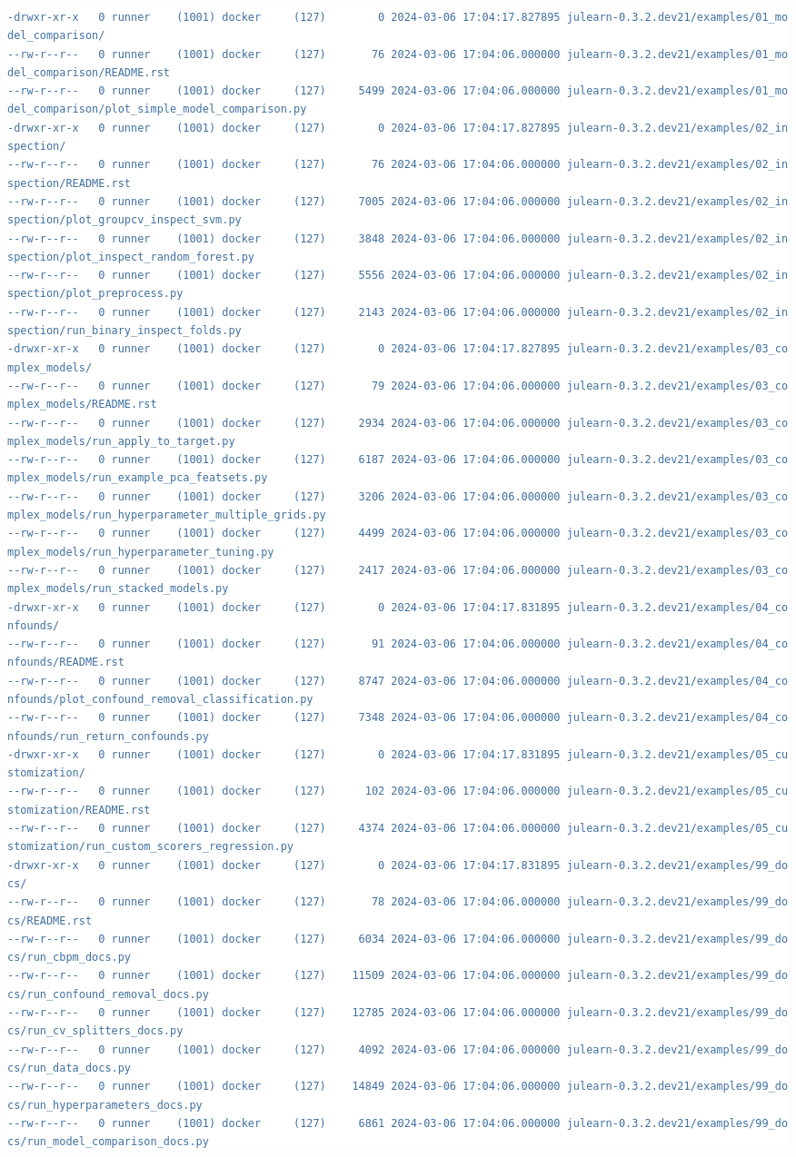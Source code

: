```diff
-drwxr-xr-x   0 runner    (1001) docker     (127)        0 2024-03-06 17:04:17.827895 julearn-0.3.2.dev21/examples/01_model_comparison/
--rw-r--r--   0 runner    (1001) docker     (127)       76 2024-03-06 17:04:06.000000 julearn-0.3.2.dev21/examples/01_model_comparison/README.rst
--rw-r--r--   0 runner    (1001) docker     (127)     5499 2024-03-06 17:04:06.000000 julearn-0.3.2.dev21/examples/01_model_comparison/plot_simple_model_comparison.py
-drwxr-xr-x   0 runner    (1001) docker     (127)        0 2024-03-06 17:04:17.827895 julearn-0.3.2.dev21/examples/02_inspection/
--rw-r--r--   0 runner    (1001) docker     (127)       76 2024-03-06 17:04:06.000000 julearn-0.3.2.dev21/examples/02_inspection/README.rst
--rw-r--r--   0 runner    (1001) docker     (127)     7005 2024-03-06 17:04:06.000000 julearn-0.3.2.dev21/examples/02_inspection/plot_groupcv_inspect_svm.py
--rw-r--r--   0 runner    (1001) docker     (127)     3848 2024-03-06 17:04:06.000000 julearn-0.3.2.dev21/examples/02_inspection/plot_inspect_random_forest.py
--rw-r--r--   0 runner    (1001) docker     (127)     5556 2024-03-06 17:04:06.000000 julearn-0.3.2.dev21/examples/02_inspection/plot_preprocess.py
--rw-r--r--   0 runner    (1001) docker     (127)     2143 2024-03-06 17:04:06.000000 julearn-0.3.2.dev21/examples/02_inspection/run_binary_inspect_folds.py
-drwxr-xr-x   0 runner    (1001) docker     (127)        0 2024-03-06 17:04:17.827895 julearn-0.3.2.dev21/examples/03_complex_models/
--rw-r--r--   0 runner    (1001) docker     (127)       79 2024-03-06 17:04:06.000000 julearn-0.3.2.dev21/examples/03_complex_models/README.rst
--rw-r--r--   0 runner    (1001) docker     (127)     2934 2024-03-06 17:04:06.000000 julearn-0.3.2.dev21/examples/03_complex_models/run_apply_to_target.py
--rw-r--r--   0 runner    (1001) docker     (127)     6187 2024-03-06 17:04:06.000000 julearn-0.3.2.dev21/examples/03_complex_models/run_example_pca_featsets.py
--rw-r--r--   0 runner    (1001) docker     (127)     3206 2024-03-06 17:04:06.000000 julearn-0.3.2.dev21/examples/03_complex_models/run_hyperparameter_multiple_grids.py
--rw-r--r--   0 runner    (1001) docker     (127)     4499 2024-03-06 17:04:06.000000 julearn-0.3.2.dev21/examples/03_complex_models/run_hyperparameter_tuning.py
--rw-r--r--   0 runner    (1001) docker     (127)     2417 2024-03-06 17:04:06.000000 julearn-0.3.2.dev21/examples/03_complex_models/run_stacked_models.py
-drwxr-xr-x   0 runner    (1001) docker     (127)        0 2024-03-06 17:04:17.831895 julearn-0.3.2.dev21/examples/04_confounds/
--rw-r--r--   0 runner    (1001) docker     (127)       91 2024-03-06 17:04:06.000000 julearn-0.3.2.dev21/examples/04_confounds/README.rst
--rw-r--r--   0 runner    (1001) docker     (127)     8747 2024-03-06 17:04:06.000000 julearn-0.3.2.dev21/examples/04_confounds/plot_confound_removal_classification.py
--rw-r--r--   0 runner    (1001) docker     (127)     7348 2024-03-06 17:04:06.000000 julearn-0.3.2.dev21/examples/04_confounds/run_return_confounds.py
-drwxr-xr-x   0 runner    (1001) docker     (127)        0 2024-03-06 17:04:17.831895 julearn-0.3.2.dev21/examples/05_customization/
--rw-r--r--   0 runner    (1001) docker     (127)      102 2024-03-06 17:04:06.000000 julearn-0.3.2.dev21/examples/05_customization/README.rst
--rw-r--r--   0 runner    (1001) docker     (127)     4374 2024-03-06 17:04:06.000000 julearn-0.3.2.dev21/examples/05_customization/run_custom_scorers_regression.py
-drwxr-xr-x   0 runner    (1001) docker     (127)        0 2024-03-06 17:04:17.831895 julearn-0.3.2.dev21/examples/99_docs/
--rw-r--r--   0 runner    (1001) docker     (127)       78 2024-03-06 17:04:06.000000 julearn-0.3.2.dev21/examples/99_docs/README.rst
--rw-r--r--   0 runner    (1001) docker     (127)     6034 2024-03-06 17:04:06.000000 julearn-0.3.2.dev21/examples/99_docs/run_cbpm_docs.py
--rw-r--r--   0 runner    (1001) docker     (127)    11509 2024-03-06 17:04:06.000000 julearn-0.3.2.dev21/examples/99_docs/run_confound_removal_docs.py
--rw-r--r--   0 runner    (1001) docker     (127)    12785 2024-03-06 17:04:06.000000 julearn-0.3.2.dev21/examples/99_docs/run_cv_splitters_docs.py
--rw-r--r--   0 runner    (1001) docker     (127)     4092 2024-03-06 17:04:06.000000 julearn-0.3.2.dev21/examples/99_docs/run_data_docs.py
--rw-r--r--   0 runner    (1001) docker     (127)    14849 2024-03-06 17:04:06.000000 julearn-0.3.2.dev21/examples/99_docs/run_hyperparameters_docs.py
--rw-r--r--   0 runner    (1001) docker     (127)     6861 2024-03-06 17:04:06.000000 julearn-0.3.2.dev21/examples/99_docs/run_model_comparison_docs.py
```